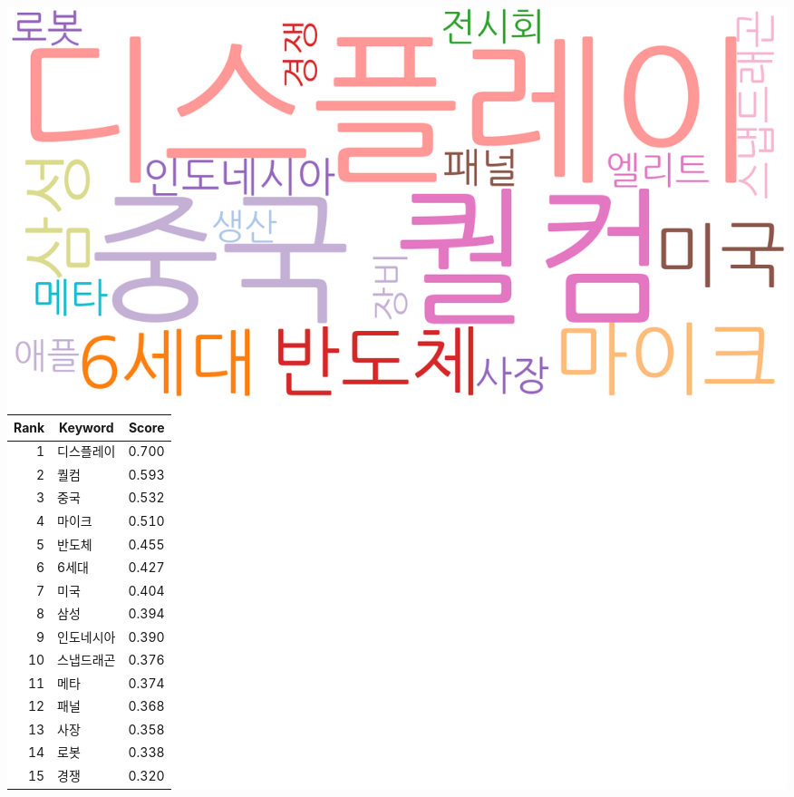 ![Word Cloud](fig/wordcloud.png)

| Rank | Keyword | Score |
|---:|---|---:|
| 1 | 디스플레이 | 0.700 |
| 2 | 퀄컴 | 0.593 |
| 3 | 중국 | 0.532 |
| 4 | 마이크 | 0.510 |
| 5 | 반도체 | 0.455 |
| 6 | 6세대 | 0.427 |
| 7 | 미국 | 0.404 |
| 8 | 삼성 | 0.394 |
| 9 | 인도네시아 | 0.390 |
| 10 | 스냅드래곤 | 0.376 |
| 11 | 메타 | 0.374 |
| 12 | 패널 | 0.368 |
| 13 | 사장 | 0.358 |
| 14 | 로봇 | 0.338 |
| 15 | 경쟁 | 0.320 |
